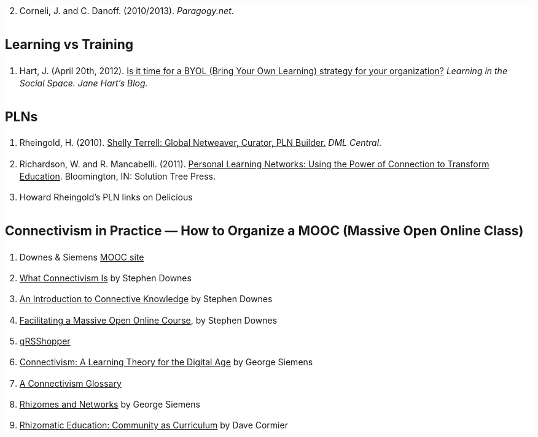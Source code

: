 2.  Corneli, J. and C. Danoff. (2010/2013). *Paragogy.net*.

Learning vs Training
--------------------

1.  Hart, J. (April 20th, 2012). [Is it time for a BYOL (Bring Your Own
    Learning) strategy for your
    organization?](http://www.c4lpt.co.uk/blog/2012/04/20/is-it-time-for-a-byol-bring-your-own-learning-strategy-in-your-organization-byol/)
    *Learning in the Social Space. Jane Hart’s Blog.*

PLNs
----

1.  Rheingold, H. (2010). [Shelly Terrell: Global Netweaver, Curator,
    PLN
    Builder.](http://dmlcentral.net/blog/howard-rheingold/shelly-terrell-global-netweaver-curator-pln-builder)
    *DML Central*.

2.  Richardson, W. and R. Mancabelli. (2011). [Personal Learning
    Networks: Using the Power of Connection to Transform
    Education](http://www.amazon.com/Personal-Learning-Networks-Connections-Transform/dp/193554327X).
    Bloomington, IN: Solution Tree Press.

3.  Howard Rheingold’s PLN links on Delicious

Connectivism in Practice — How to Organize a MOOC (Massive Open Online Class)
-----------------------------------------------------------------------------

1.  Downes & Siemens [MOOC site](http://change.mooc.ca)

2.  [What Connectivism
    Is](http://halfanhour.blogspot.com/2007/02/what-connectivism-is.html)
    by Stephen Downes

3.  [An Introduction to Connective
    Knowledge](http://www.downes.ca/post/33034) by Stephen Downes

4.  [Facilitating a Massive Open Online
    Course](http://www.downes.ca/presentation/290), by Stephen Downes

5.  [gRSShopper](http://grsshopper.downes.ca/index.html)

6.  [Connectivism: A Learning Theory for the Digital
    Age](%20http://www.elearnspace.org/Articles/connectivism.htm) by
    George Siemens

7.  [A Connectivism
    Glossary](http://en.wikiversity.org/wiki/Connectivism_glossary)

8.  [Rhizomes and Networks](http://www.connectivism.ca/?p=329) by George
    Siemens

9.  [Rhizomatic Education: Community as
    Curriculum](http://innovateonline.info/pdf/vol4_issue5/Rhizomatic_Education-__Community_as_Curriculum.pdf)
    by Dave Cormier
